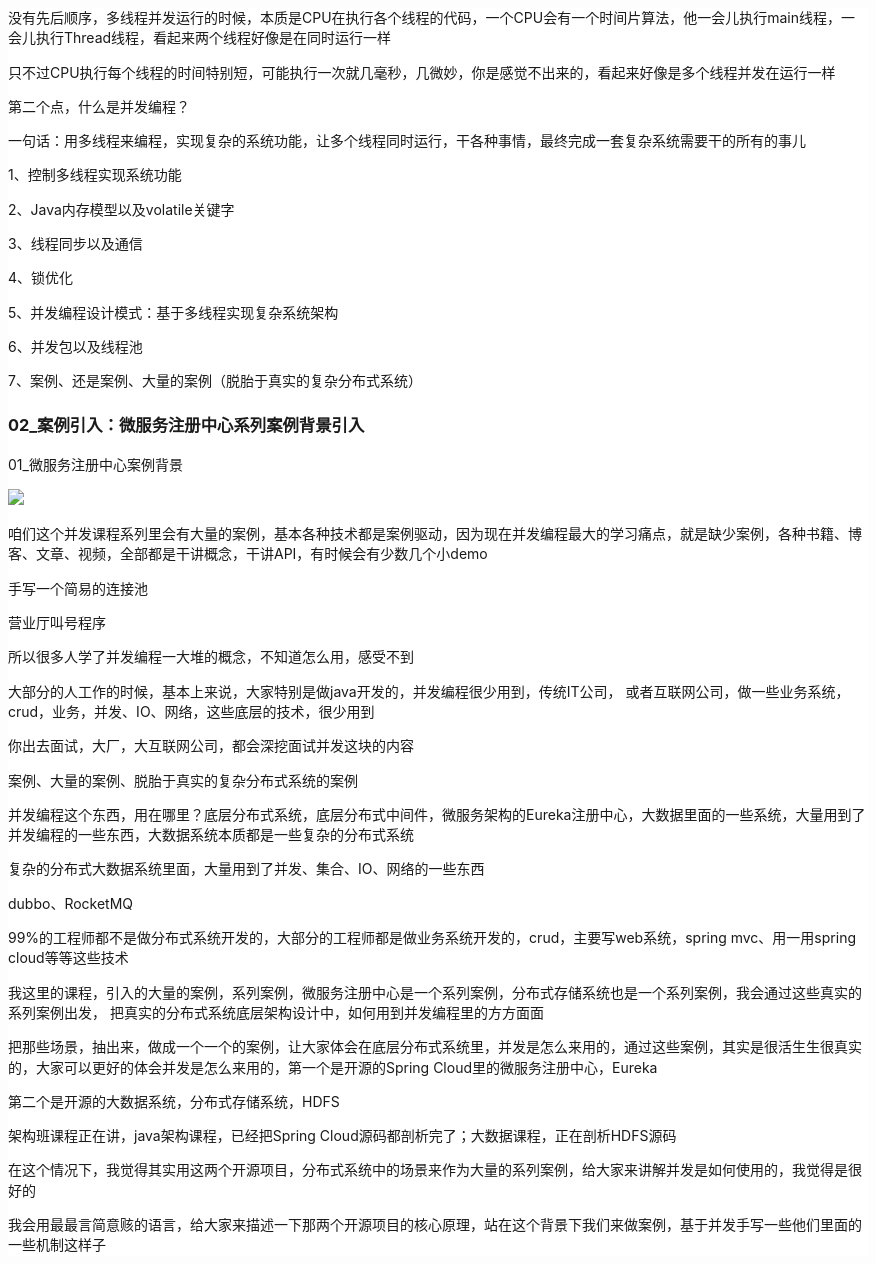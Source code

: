 没有先后顺序，多线程并发运行的时候，本质是CPU在执行各个线程的代码，一个CPU会有一个时间片算法，他一会儿执行main线程，一会儿执行Thread线程，看起来两个线程好像是在同时运行一样 

只不过CPU执行每个线程的时间特别短，可能执行一次就几毫秒，几微妙，你是感觉不出来的，看起来好像是多个线程并发在运行一样 

第二个点，什么是并发编程？ 

一句话：用多线程来编程，实现复杂的系统功能，让多个线程同时运行，干各种事情，最终完成一套复杂系统需要干的所有的事儿 

1、控制多线程实现系统功能

2、Java内存模型以及volatile关键字

3、线程同步以及通信

4、锁优化

5、并发编程设计模式：基于多线程实现复杂系统架构

6、并发包以及线程池

7、案例、还是案例、大量的案例（脱胎于真实的复杂分布式系统） 

### 02_案例引入：微服务注册中心系列案例背景引入

01_微服务注册中心案例背景

![](C:\Users\zy199005\Desktop\中华石杉\images\java\08\0200201.png)  

咱们这个并发课程系列里会有大量的案例，基本各种技术都是案例驱动，因为现在并发编程最大的学习痛点，就是缺少案例，各种书籍、博客、文章、视频，全部都是干讲概念，干讲API，有时候会有少数几个小demo 

手写一个简易的连接池

营业厅叫号程序 

所以很多人学了并发编程一大堆的概念，不知道怎么用，感受不到 

大部分的人工作的时候，基本上来说，大家特别是做java开发的，并发编程很少用到，传统IT公司， 或者互联网公司，做一些业务系统，crud，业务，并发、IO、网络，这些底层的技术，很少用到 

你出去面试，大厂，大互联网公司，都会深挖面试并发这块的内容 

案例、大量的案例、脱胎于真实的复杂分布式系统的案例 

并发编程这个东西，用在哪里？底层分布式系统，底层分布式中间件，微服务架构的Eureka注册中心，大数据里面的一些系统，大量用到了并发编程的一些东西，大数据系统本质都是一些复杂的分布式系统 

复杂的分布式大数据系统里面，大量用到了并发、集合、IO、网络的一些东西 

dubbo、RocketMQ 

99%的工程师都不是做分布式系统开发的，大部分的工程师都是做业务系统开发的，crud，主要写web系统，spring mvc、用一用spring cloud等等这些技术 

我这里的课程，引入的大量的案例，系列案例，微服务注册中心是一个系列案例，分布式存储系统也是一个系列案例，我会通过这些真实的系列案例出发， 把真实的分布式系统底层架构设计中，如何用到并发编程里的方方面面 

把那些场景，抽出来，做成一个一个的案例，让大家体会在底层分布式系统里，并发是怎么来用的，通过这些案例，其实是很活生生很真实的，大家可以更好的体会并发是怎么来用的，第一个是开源的Spring Cloud里的微服务注册中心，Eureka 

第二个是开源的大数据系统，分布式存储系统，HDFS 

架构班课程正在讲，java架构课程，已经把Spring Cloud源码都剖析完了；大数据课程，正在剖析HDFS源码 

在这个情况下，我觉得其实用这两个开源项目，分布式系统中的场景来作为大量的系列案例，给大家来讲解并发是如何使用的，我觉得是很好的 

我会用最最言简意赅的语言，给大家来描述一下那两个开源项目的核心原理，站在这个背景下我们来做案例，基于并发手写一些他们里面的一些机制这样子 
